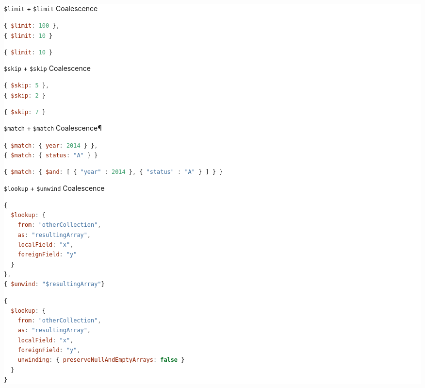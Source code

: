 `$limit` + `$limit` Coalescence

```javascript
{ $limit: 100 },
{ $limit: 10 }
```

```javascript
{ $limit: 10 }
```

`$skip` + `$skip` Coalescence

```javascript
{ $skip: 5 },
{ $skip: 2 }
```

```javascript
{ $skip: 7 }
```

`$match` + `$match` Coalescence¶


```javascript
{ $match: { year: 2014 } },
{ $match: { status: "A" } }
```

```javascript
{ $match: { $and: [ { "year" : 2014 }, { "status" : "A" } ] } }
```

`$lookup` + `$unwind` Coalescence

```javascript
{
  $lookup: {
    from: "otherCollection",
    as: "resultingArray",
    localField: "x",
    foreignField: "y"
  }
},
{ $unwind: "$resultingArray"}
```

```javascript
{
  $lookup: {
    from: "otherCollection",
    as: "resultingArray",
    localField: "x",
    foreignField: "y",
    unwinding: { preserveNullAndEmptyArrays: false }
  }
}
```
